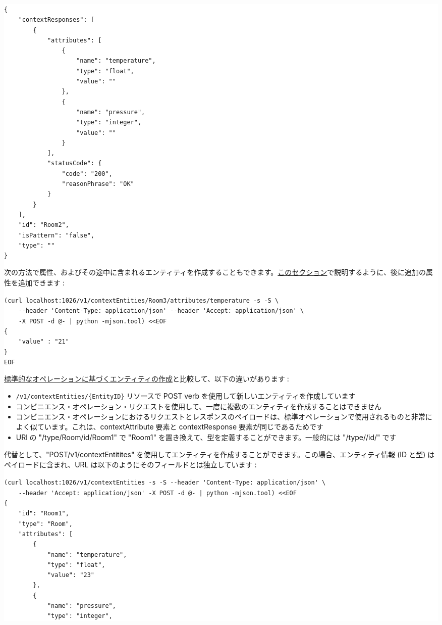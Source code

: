 ```
{
    "contextResponses": [
        {
            "attributes": [
                {
                    "name": "temperature",
                    "type": "float",
                    "value": ""
                },
                {
                    "name": "pressure",
                    "type": "integer",
                    "value": ""
                }
            ],
            "statusCode": {
                "code": "200",
                "reasonPhrase": "OK"
            }
        }
    ],
    "id": "Room2",
    "isPattern": "false",
    "type": ""
}
```

次の方法で属性、およびその途中に含まれるエンティティを作成することもできます。[このセクション](update_action_types.md#append)で説明するように、後に追加の属性を追加できます :

```
(curl localhost:1026/v1/contextEntities/Room3/attributes/temperature -s -S \
    --header 'Content-Type: application/json' --header 'Accept: application/json' \
    -X POST -d @- | python -mjson.tool) <<EOF
{
    "value" : "21"
} 
EOF
```

[標準的なオペレーションに基づくエンティティの作成](#entity_creation)と比較して、以下の違いがあります :

-   `/v1/contextEntities/{EntityID}` リソースで POST verb を使用して新しいエンティティを作成しています
-   コンビニエンス・オペレーション・リクエストを使用して、一度に複数のエンティティを作成することはできません
-   コンビニエンス・オペレーションにおけるリクエストとレスポンスのペイロードは、標準オペレーションで使用されるものと非常によく似ています。これは、contextAttribute 要素と contextResponse 要素が同じであるためです
-   URl の "/type/Room/id/Room1" で "Room1" を置き換えて、型を定義することができます。一般的には "/type//id/" です

代替として、"POST/v1/contextEntitites" を使用してエンティティを作成することができます。この場合、エンティティ情報 (ID と型) はペイロードに含まれ、URL は以下のようにそのフィールドとは独立しています :

```
(curl localhost:1026/v1/contextEntities -s -S --header 'Content-Type: application/json' \
    --header 'Accept: application/json' -X POST -d @- | python -mjson.tool) <<EOF
{
    "id": "Room1",
    "type": "Room",
    "attributes": [
        {
            "name": "temperature",
            "type": "float",
            "value": "23"
        },
        {
            "name": "pressure",
            "type": "integer",
```